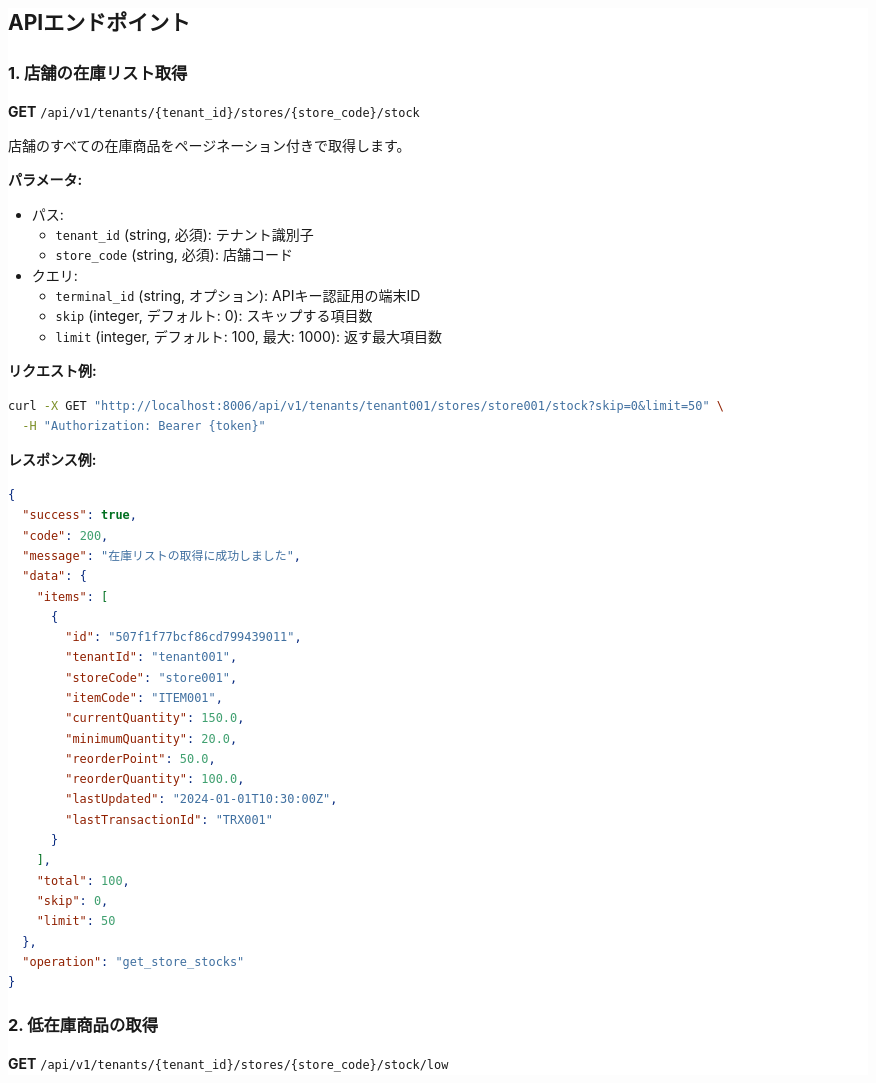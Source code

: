 ## APIエンドポイント

### 1. 店舗の在庫リスト取得
**GET** `/api/v1/tenants/{tenant_id}/stores/{store_code}/stock`

店舗のすべての在庫商品をページネーション付きで取得します。

**パラメータ:**
- パス:
  - `tenant_id` (string, 必須): テナント識別子
  - `store_code` (string, 必須): 店舗コード
- クエリ:
  - `terminal_id` (string, オプション): APIキー認証用の端末ID
  - `skip` (integer, デフォルト: 0): スキップする項目数
  - `limit` (integer, デフォルト: 100, 最大: 1000): 返す最大項目数

**リクエスト例:**
```bash
curl -X GET "http://localhost:8006/api/v1/tenants/tenant001/stores/store001/stock?skip=0&limit=50" \
  -H "Authorization: Bearer {token}"
```

**レスポンス例:**
```json
{
  "success": true,
  "code": 200,
  "message": "在庫リストの取得に成功しました",
  "data": {
    "items": [
      {
        "id": "507f1f77bcf86cd799439011",
        "tenantId": "tenant001",
        "storeCode": "store001",
        "itemCode": "ITEM001",
        "currentQuantity": 150.0,
        "minimumQuantity": 20.0,
        "reorderPoint": 50.0,
        "reorderQuantity": 100.0,
        "lastUpdated": "2024-01-01T10:30:00Z",
        "lastTransactionId": "TRX001"
      }
    ],
    "total": 100,
    "skip": 0,
    "limit": 50
  },
  "operation": "get_store_stocks"
}
```

### 2. 低在庫商品の取得
**GET** `/api/v1/tenants/{tenant_id}/stores/{store_code}/stock/low`
